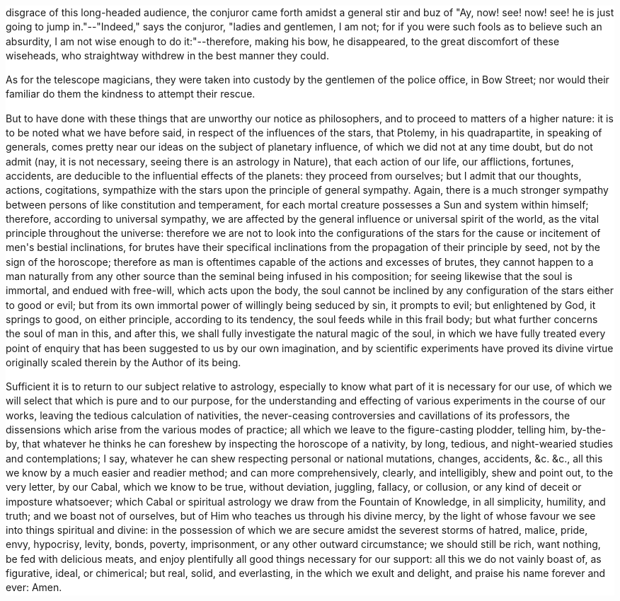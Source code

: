 disgrace of this long-headed audience, the conjuror came forth amidst a general stir and
buz of "Ay, now! see! now! see! he is just going to jump in."--"Indeed," says the
conjuror, "ladies and gentlemen, I am not; for if you were such fools as to believe such an
absurdity, I am not wise enough to do it:"--therefore, making his bow, he disappeared, to
the great discomfort of these wiseheads, who straightway withdrew in the best manner
they could.

As for the telescope magicians, they were taken into custody by the gentlemen of the
police office, in Bow Street; nor would their familiar do them the kindness to attempt
their rescue.

But to have done with these things that are unworthy our notice as philosophers, and to
proceed to matters of a higher nature: it is to be noted what we have before said, in
respect of the influences of the stars, that Ptolemy, in his quadrapartite, in speaking of
generals, comes pretty near our ideas on the subject of planetary influence, of which we
did not at any time doubt, but do not admit (nay, it is not necessary, seeing there is an
astrology in Nature), that each action of our life, our afflictions, fortunes, accidents, are
deducible to the influential effects of the planets: they proceed from ourselves; but I
admit that our thoughts, actions, cogitations, sympathize with the stars upon the principle
of general sympathy. Again, there is a much stronger sympathy between persons of like
constitution and temperament, for each mortal creature possesses a Sun and system
within himself; therefore, according to universal sympathy, we are affected by the general
influence or universal spirit of the world, as the vital principle throughout the universe:
therefore we are not to look into the configurations of the stars for the cause or incitement
of men's bestial inclinations, for brutes have their specifical inclinations from the
propagation of their principle by seed, not by the sign of the horoscope; therefore as man
is oftentimes capable of the actions and excesses of brutes, they cannot happen to a man
naturally from any other source than the seminal being infused in his composition; for
seeing likewise that the soul is immortal, and endued with free-will, which acts upon the
body, the soul cannot be inclined by any configuration of the stars either to good or evil;
but from its own immortal power of willingly being seduced by sin, it prompts to evil;
but enlightened by God, it springs to good, on either principle, according to its tendency,
the soul feeds while in this frail body; but what further concerns the soul of man in this,
and after this, we shall fully investigate the natural magic of the soul, in which we have
fully treated every point of enquiry that has been suggested to us by our own imagination,
and by scientific experiments have proved its divine virtue originally scaled therein by
the Author of its being.

Sufficient it is to return to our subject relative to astrology, especially to know what part
of it is necessary for our use, of which we will select that which is pure and to our
purpose, for the understanding and effecting of various experiments in the course of our
works, leaving the tedious calculation of nativities, the never-ceasing controversies and
cavillations of its professors, the dissensions which arise from the various modes of
practice; all which we leave to the figure-casting plodder, telling him, by-the-by, that
whatever he thinks he can foreshew by inspecting the horoscope of a nativity, by long,
tedious, and night-wearied studies and contemplations; I say, whatever he can shew
respecting personal or national mutations, changes, accidents, &c. &c., all this we know
by a much easier and readier method; and can more comprehensively, clearly, and
intelligibly, shew and point out, to the very letter, by our Cabal, which we know to be
true, without deviation, juggling, fallacy, or collusion, or any kind of deceit or imposture
whatsoever; which Cabal or spiritual astrology we draw from the Fountain of
Knowledge, in all simplicity, humility, and truth; and we boast not of ourselves, but of
Him who teaches us through his divine mercy, by the light of whose favour we see into
things spiritual and divine: in the possession of which we are secure amidst the severest
storms of hatred, malice, pride, envy, hypocrisy, levity, bonds, poverty, imprisonment, or
any other outward circumstance; we should still be rich, want nothing, be fed with
delicious meats, and enjoy plentifully all good things necessary for our support: all this
we do not vainly boast of, as figurative, ideal, or chimerical; but real, solid, and
everlasting, in the which we exult and delight, and praise his name forever and ever:
Amen.
